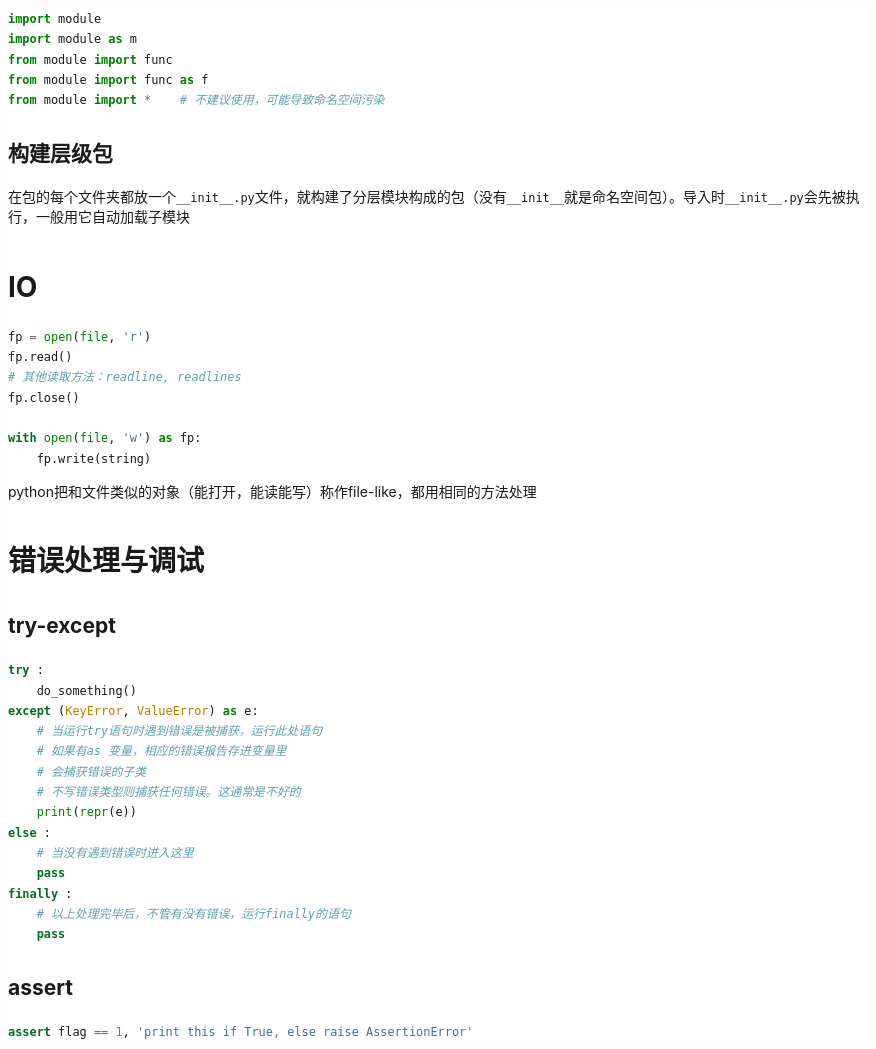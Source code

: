 ```python
import module
import module as m
from module import func
from module import func as f
from module import *    # 不建议使用，可能导致命名空间污染
```

## 构建层级包

在包的每个文件夹都放一个`__init__.py`文件，就构建了分层模块构成的包（没有`__init__`就是命名空间包）。导入时`__init__.py`会先被执行，一般用它自动加载子模块

# IO

```python
fp = open(file, 'r')
fp.read()
# 其他读取方法：readline, readlines
fp.close()

with open(file, 'w') as fp:
    fp.write(string)
```

python把和文件类似的对象（能打开，能读能写）称作file-like，都用相同的方法处理

# 错误处理与调试

## try-except

```python
try :
    do_something()
except (KeyError, ValueError) as e:
    # 当运行try语句时遇到错误是被捕获，运行此处语句
    # 如果有as 变量，相应的错误报告存进变量里
    # 会捕获错误的子类
    # 不写错误类型则捕获任何错误。这通常是不好的
    print(repr(e))
else :
    # 当没有遇到错误时进入这里
    pass
finally :
    # 以上处理完毕后，不管有没有错误，运行finally的语句
    pass
```

## assert

```python
assert flag == 1, 'print this if True, else raise AssertionError'
```

